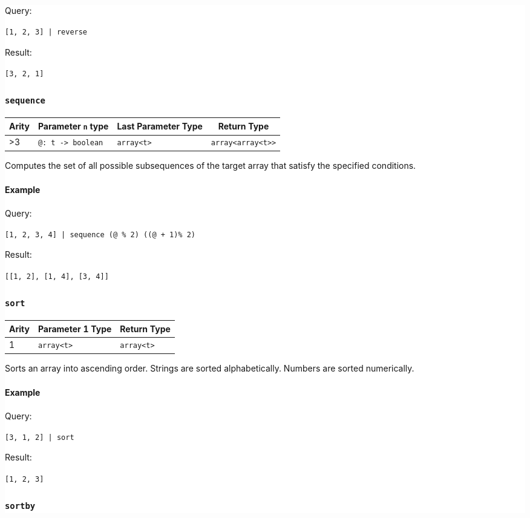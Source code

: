 Query:

```
[1, 2, 3] | reverse
```

Result:

```
[3, 2, 1]
```

### `sequence`

| Arity | Parameter `n` type | Last Parameter Type | Return Type       |
| ----- | ------------------ | ------------------- | ----------------- |
| >3    | `@: t -> boolean`  | `array<t>`          | `array<array<t>>` |

Computes the set of all possible subsequences of the target array that
satisfy the specified conditions.

#### Example

Query:

```
[1, 2, 3, 4] | sequence (@ % 2) ((@ + 1)% 2)
```

Result:

```
[[1, 2], [1, 4], [3, 4]]
```

### `sort`

| Arity | Parameter 1 Type | Return Type |
| ----- | ---------------- | ----------- |
| 1     | `array<t>`       | `array<t>`  |

Sorts an array into ascending order. Strings are sorted alphabetically. Numbers are sorted numerically.

#### Example

Query:

```
[3, 1, 2] | sort
```

Result:

```
[1, 2, 3]
```

### `sortby`
